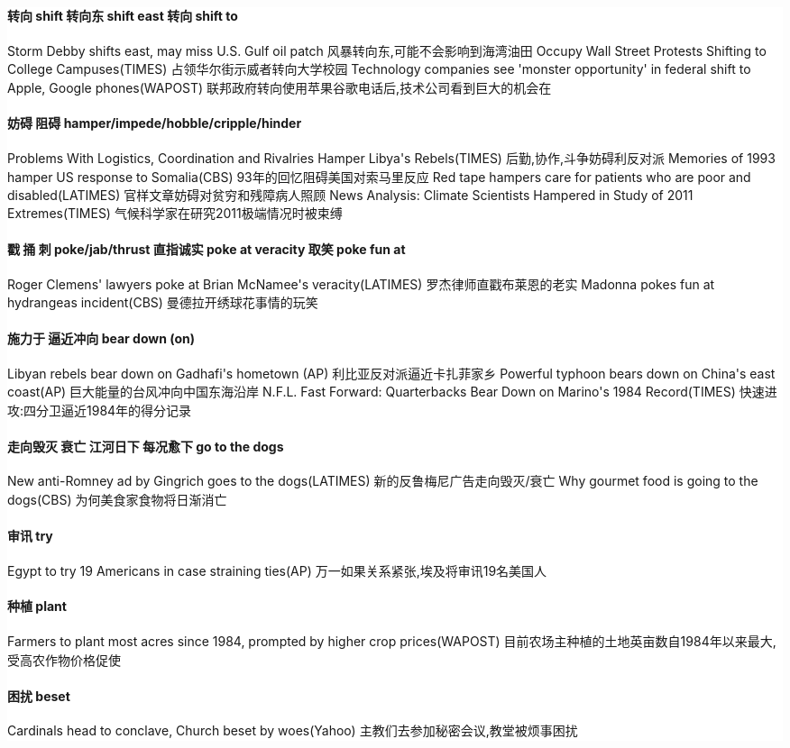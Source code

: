 #### 转向 shift   转向东 shift east  转向 shift to
Storm Debby shifts east, may miss U.S. Gulf oil patch
风暴转向东,可能不会影响到海湾油田
Occupy Wall Street Protests Shifting to College Campuses(TIMES) 
占领华尔街示威者转向大学校园
Technology companies see 'monster opportunity' in federal shift to Apple, Google phones(WAPOST) 
联邦政府转向使用苹果谷歌电话后,技术公司看到巨大的机会在

#### 妨碍 阻碍 hamper/impede/hobble/cripple/hinder
Problems With Logistics, Coordination and Rivalries Hamper Libya's Rebels(TIMES)
后勤,协作,斗争妨碍利反对派
Memories of 1993 hamper US response to Somalia(CBS)
93年的回忆阻碍美国对索马里反应
Red tape hampers care for patients who are poor and disabled(LATIMES) 
官样文章妨碍对贫穷和残障病人照顾
News Analysis: Climate Scientists Hampered in Study of 2011 Extremes(TIMES) 
气候科学家在研究2011极端情况时被束缚

#### 戳 捅 刺 poke/jab/thrust  直指诚实 poke at veracity  取笑 poke fun at
Roger Clemens' lawyers poke at Brian McNamee's veracity(LATIMES)
罗杰律师直戳布莱恩的老实
Madonna pokes fun at hydrangeas incident(CBS)
曼德拉开绣球花事情的玩笑

#### 施力于 逼近冲向 bear down (on)
Libyan rebels bear down on Gadhafi's hometown (AP)
利比亚反对派逼近卡扎菲家乡
Powerful typhoon bears down on China's east coast(AP)
巨大能量的台风冲向中国东海沿岸
N.F.L. Fast Forward: Quarterbacks Bear Down on Marino's 1984 Record(TIMES) 
快速进攻:四分卫逼近1984年的得分记录

#### 走向毁灭 衰亡 江河日下 每况愈下 go to the dogs
New anti-Romney ad by Gingrich goes to the dogs(LATIMES)
新的反鲁梅尼广告走向毁灭/衰亡
Why gourmet food is going to the dogs(CBS)
为何美食家食物将日渐消亡

#### 审讯 try
Egypt to try 19 Americans in case straining ties(AP)
万一如果关系紧张,埃及将审讯19名美国人

#### 种植 plant 
Farmers to plant most acres since 1984, prompted by higher crop prices(WAPOST)
目前农场主种植的土地英亩数自1984年以来最大,受高农作物价格促使

#### 困扰 beset
Cardinals head to conclave, Church beset by woes(Yahoo)
主教们去参加秘密会议,教堂被烦事困扰
